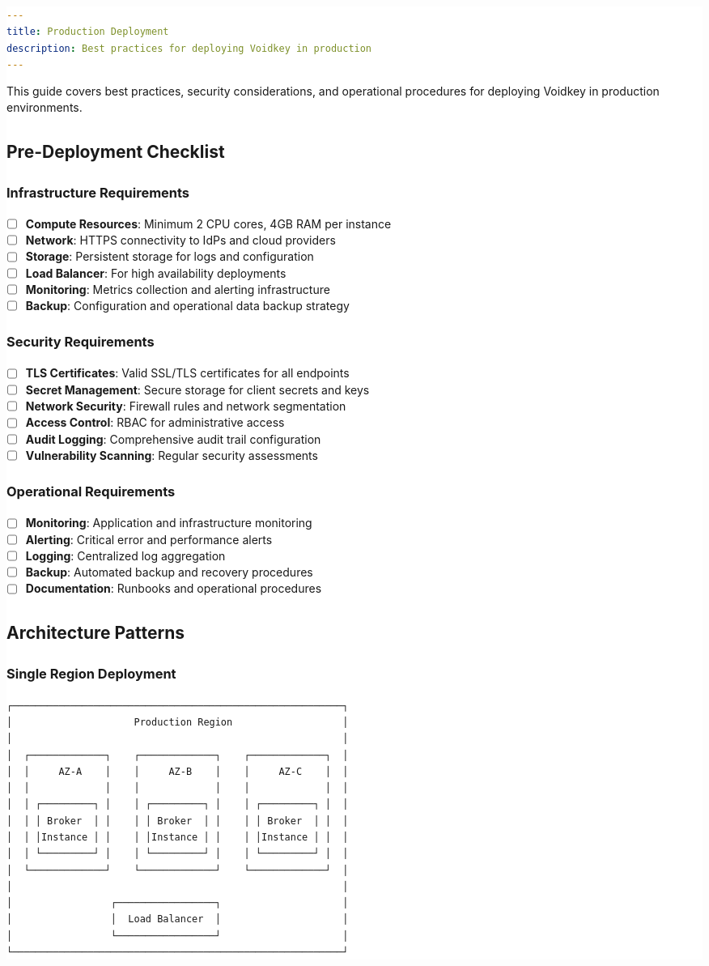 ```yaml
---
title: Production Deployment
description: Best practices for deploying Voidkey in production
---
```


This guide covers best practices, security considerations, and operational procedures for deploying Voidkey in production environments.

## Pre-Deployment Checklist

### Infrastructure Requirements

- [ ] **Compute Resources**: Minimum 2 CPU cores, 4GB RAM per instance
- [ ] **Network**: HTTPS connectivity to IdPs and cloud providers
- [ ] **Storage**: Persistent storage for logs and configuration
- [ ] **Load Balancer**: For high availability deployments
- [ ] **Monitoring**: Metrics collection and alerting infrastructure
- [ ] **Backup**: Configuration and operational data backup strategy

### Security Requirements

- [ ] **TLS Certificates**: Valid SSL/TLS certificates for all endpoints
- [ ] **Secret Management**: Secure storage for client secrets and keys
- [ ] **Network Security**: Firewall rules and network segmentation
- [ ] **Access Control**: RBAC for administrative access
- [ ] **Audit Logging**: Comprehensive audit trail configuration
- [ ] **Vulnerability Scanning**: Regular security assessments

### Operational Requirements

- [ ] **Monitoring**: Application and infrastructure monitoring
- [ ] **Alerting**: Critical error and performance alerts
- [ ] **Logging**: Centralized log aggregation
- [ ] **Backup**: Automated backup and recovery procedures
- [ ] **Documentation**: Runbooks and operational procedures

## Architecture Patterns

### Single Region Deployment

```
┌─────────────────────────────────────────────────────────┐
│                     Production Region                   │
│                                                         │
│  ┌─────────────┐    ┌─────────────┐    ┌─────────────┐  │
│  │     AZ-A    │    │     AZ-B    │    │     AZ-C    │  │
│  │             │    │             │    │             │  │
│  │ ┌─────────┐ │    │ ┌─────────┐ │    │ ┌─────────┐ │  │
│  │ │ Broker  │ │    │ │ Broker  │ │    │ │ Broker  │ │  │
│  │ │Instance │ │    │ │Instance │ │    │ │Instance │ │  │
│  │ └─────────┘ │    │ └─────────┘ │    │ └─────────┘ │  │
│  └─────────────┘    └─────────────┘    └─────────────┘  │
│                                                         │
│                 ┌─────────────────┐                     │
│                 │  Load Balancer  │                     │
│                 └─────────────────┘                     │
└─────────────────────────────────────────────────────────┘
```
